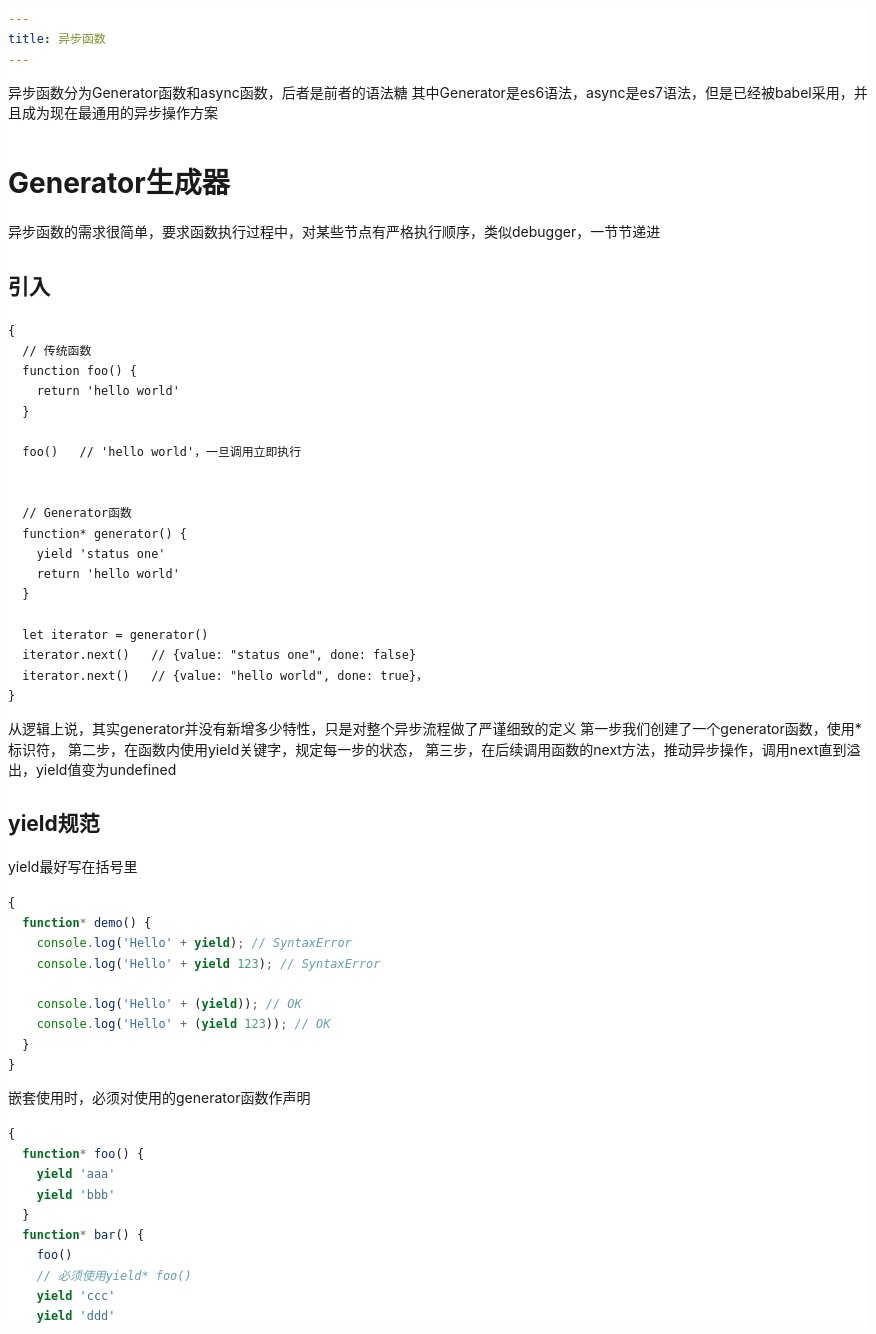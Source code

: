 ```yaml
---
title: 异步函数
---
```

异步函数分为Generator函数和async函数，后者是前者的语法糖
其中Generator是es6语法，async是es7语法，但是已经被babel采用，并且成为现在最通用的异步操作方案

# Generator生成器
异步函数的需求很简单，要求函数执行过程中，对某些节点有严格执行顺序，类似debugger，一节节递进
## 引入
```
{
  // 传统函数
  function foo() {
    return 'hello world'
  }

  foo()   // 'hello world'，一旦调用立即执行


  // Generator函数
  function* generator() {
    yield 'status one'         
    return 'hello world'
  }

  let iterator = generator()  
  iterator.next()   // {value: "status one", done: false}
  iterator.next()   // {value: "hello world", done: true}，
}
```
从逻辑上说，其实generator并没有新增多少特性，只是对整个异步流程做了严谨细致的定义
第一步我们创建了一个generator函数，使用* 标识符，
第二步，在函数内使用yield关键字，规定每一步的状态，
第三步，在后续调用函数的next方法，推动异步操作，调用next直到溢出，yield值变为undefined
## yield规范
yield最好写在括号里
```JavaScript
{
  function* demo() {
    console.log('Hello' + yield); // SyntaxError
    console.log('Hello' + yield 123); // SyntaxError
  
    console.log('Hello' + (yield)); // OK
    console.log('Hello' + (yield 123)); // OK
  }
}
```
嵌套使用时，必须对使用的generator函数作声明
```JavaScript
{
  function* foo() {
    yield 'aaa'
    yield 'bbb'
  }
  function* bar() {
    foo()
    // 必须使用yield* foo()
    yield 'ccc'
    yield 'ddd'
```